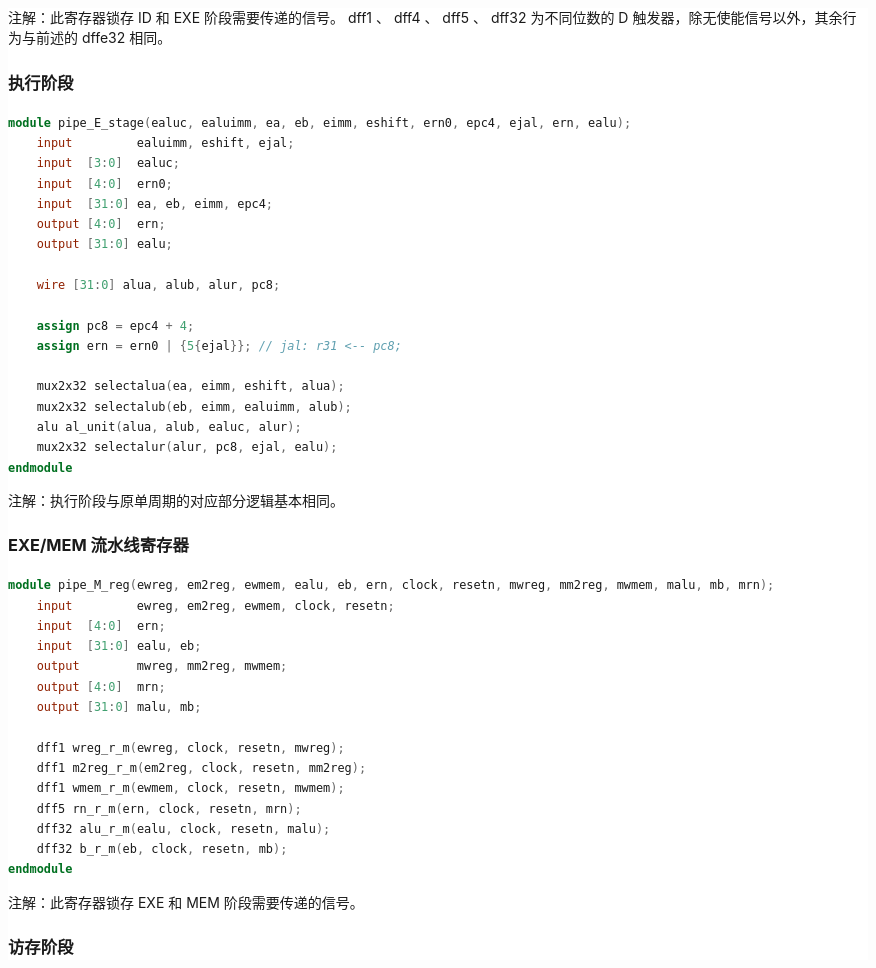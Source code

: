 注解：此寄存器锁存 ID 和 EXE 阶段需要传递的信号。 dff1 、 dff4 、 dff5 、 dff32  为不同位数的 D 触发器，除无使能信号以外，其余行为与前述的  dffe32  相同。

### 执行阶段

```verilog
module pipe_E_stage(ealuc, ealuimm, ea, eb, eimm, eshift, ern0, epc4, ejal, ern, ealu);
	input         ealuimm, eshift, ejal;
	input  [3:0]  ealuc;
	input  [4:0]  ern0;
	input  [31:0] ea, eb, eimm, epc4;
	output [4:0]  ern;
	output [31:0] ealu;

	wire [31:0] alua, alub, alur, pc8;

	assign pc8 = epc4 + 4;
	assign ern = ern0 | {5{ejal}}; // jal: r31 <-- pc8;

	mux2x32 selectalua(ea, eimm, eshift, alua);
	mux2x32 selectalub(eb, eimm, ealuimm, alub);
	alu al_unit(alua, alub, ealuc, alur);
	mux2x32 selectalur(alur, pc8, ejal, ealu);
endmodule
```

注解：执行阶段与原单周期的对应部分逻辑基本相同。

### EXE/MEM 流水线寄存器

```verilog
module pipe_M_reg(ewreg, em2reg, ewmem, ealu, eb, ern, clock, resetn, mwreg, mm2reg, mwmem, malu, mb, mrn);
	input         ewreg, em2reg, ewmem, clock, resetn;
	input  [4:0]  ern;
	input  [31:0] ealu, eb;
	output        mwreg, mm2reg, mwmem;
	output [4:0]  mrn;
	output [31:0] malu, mb;

	dff1 wreg_r_m(ewreg, clock, resetn, mwreg);
	dff1 m2reg_r_m(em2reg, clock, resetn, mm2reg);
	dff1 wmem_r_m(ewmem, clock, resetn, mwmem);
	dff5 rn_r_m(ern, clock, resetn, mrn);
	dff32 alu_r_m(ealu, clock, resetn, malu);
	dff32 b_r_m(eb, clock, resetn, mb);
endmodule
```

注解：此寄存器锁存 EXE 和 MEM 阶段需要传递的信号。

### 访存阶段 

